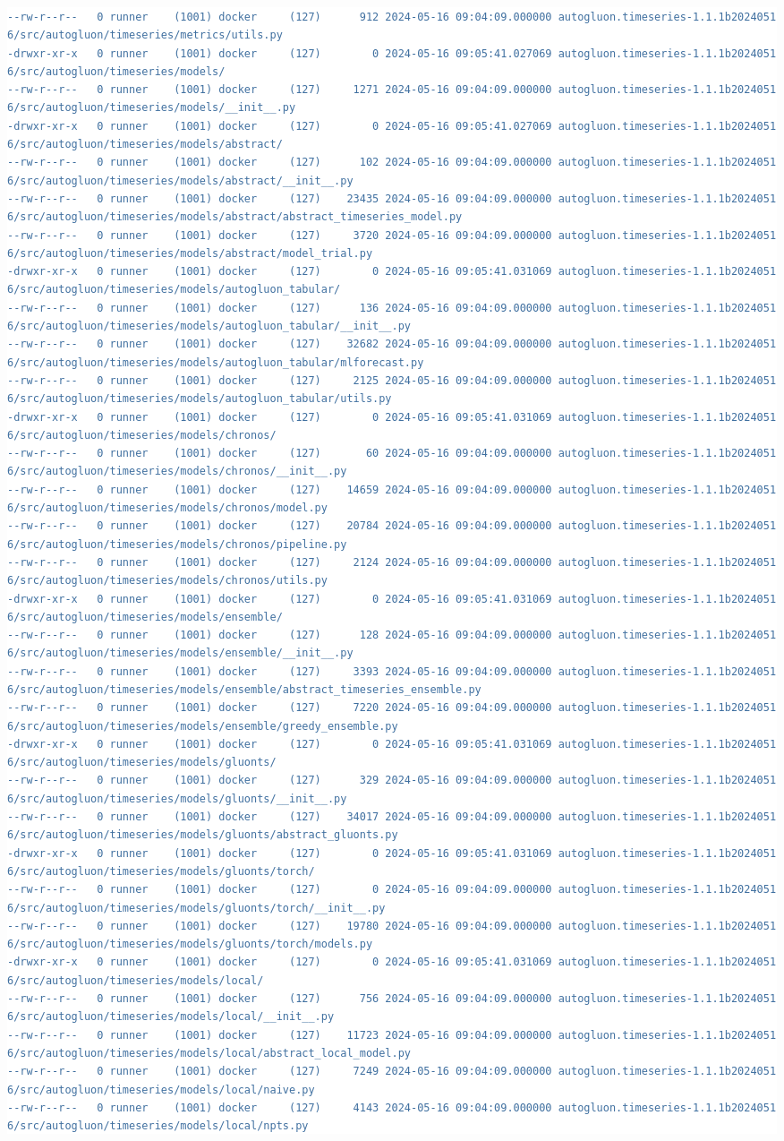 ```diff
--rw-r--r--   0 runner    (1001) docker     (127)      912 2024-05-16 09:04:09.000000 autogluon.timeseries-1.1.1b20240516/src/autogluon/timeseries/metrics/utils.py
-drwxr-xr-x   0 runner    (1001) docker     (127)        0 2024-05-16 09:05:41.027069 autogluon.timeseries-1.1.1b20240516/src/autogluon/timeseries/models/
--rw-r--r--   0 runner    (1001) docker     (127)     1271 2024-05-16 09:04:09.000000 autogluon.timeseries-1.1.1b20240516/src/autogluon/timeseries/models/__init__.py
-drwxr-xr-x   0 runner    (1001) docker     (127)        0 2024-05-16 09:05:41.027069 autogluon.timeseries-1.1.1b20240516/src/autogluon/timeseries/models/abstract/
--rw-r--r--   0 runner    (1001) docker     (127)      102 2024-05-16 09:04:09.000000 autogluon.timeseries-1.1.1b20240516/src/autogluon/timeseries/models/abstract/__init__.py
--rw-r--r--   0 runner    (1001) docker     (127)    23435 2024-05-16 09:04:09.000000 autogluon.timeseries-1.1.1b20240516/src/autogluon/timeseries/models/abstract/abstract_timeseries_model.py
--rw-r--r--   0 runner    (1001) docker     (127)     3720 2024-05-16 09:04:09.000000 autogluon.timeseries-1.1.1b20240516/src/autogluon/timeseries/models/abstract/model_trial.py
-drwxr-xr-x   0 runner    (1001) docker     (127)        0 2024-05-16 09:05:41.031069 autogluon.timeseries-1.1.1b20240516/src/autogluon/timeseries/models/autogluon_tabular/
--rw-r--r--   0 runner    (1001) docker     (127)      136 2024-05-16 09:04:09.000000 autogluon.timeseries-1.1.1b20240516/src/autogluon/timeseries/models/autogluon_tabular/__init__.py
--rw-r--r--   0 runner    (1001) docker     (127)    32682 2024-05-16 09:04:09.000000 autogluon.timeseries-1.1.1b20240516/src/autogluon/timeseries/models/autogluon_tabular/mlforecast.py
--rw-r--r--   0 runner    (1001) docker     (127)     2125 2024-05-16 09:04:09.000000 autogluon.timeseries-1.1.1b20240516/src/autogluon/timeseries/models/autogluon_tabular/utils.py
-drwxr-xr-x   0 runner    (1001) docker     (127)        0 2024-05-16 09:05:41.031069 autogluon.timeseries-1.1.1b20240516/src/autogluon/timeseries/models/chronos/
--rw-r--r--   0 runner    (1001) docker     (127)       60 2024-05-16 09:04:09.000000 autogluon.timeseries-1.1.1b20240516/src/autogluon/timeseries/models/chronos/__init__.py
--rw-r--r--   0 runner    (1001) docker     (127)    14659 2024-05-16 09:04:09.000000 autogluon.timeseries-1.1.1b20240516/src/autogluon/timeseries/models/chronos/model.py
--rw-r--r--   0 runner    (1001) docker     (127)    20784 2024-05-16 09:04:09.000000 autogluon.timeseries-1.1.1b20240516/src/autogluon/timeseries/models/chronos/pipeline.py
--rw-r--r--   0 runner    (1001) docker     (127)     2124 2024-05-16 09:04:09.000000 autogluon.timeseries-1.1.1b20240516/src/autogluon/timeseries/models/chronos/utils.py
-drwxr-xr-x   0 runner    (1001) docker     (127)        0 2024-05-16 09:05:41.031069 autogluon.timeseries-1.1.1b20240516/src/autogluon/timeseries/models/ensemble/
--rw-r--r--   0 runner    (1001) docker     (127)      128 2024-05-16 09:04:09.000000 autogluon.timeseries-1.1.1b20240516/src/autogluon/timeseries/models/ensemble/__init__.py
--rw-r--r--   0 runner    (1001) docker     (127)     3393 2024-05-16 09:04:09.000000 autogluon.timeseries-1.1.1b20240516/src/autogluon/timeseries/models/ensemble/abstract_timeseries_ensemble.py
--rw-r--r--   0 runner    (1001) docker     (127)     7220 2024-05-16 09:04:09.000000 autogluon.timeseries-1.1.1b20240516/src/autogluon/timeseries/models/ensemble/greedy_ensemble.py
-drwxr-xr-x   0 runner    (1001) docker     (127)        0 2024-05-16 09:05:41.031069 autogluon.timeseries-1.1.1b20240516/src/autogluon/timeseries/models/gluonts/
--rw-r--r--   0 runner    (1001) docker     (127)      329 2024-05-16 09:04:09.000000 autogluon.timeseries-1.1.1b20240516/src/autogluon/timeseries/models/gluonts/__init__.py
--rw-r--r--   0 runner    (1001) docker     (127)    34017 2024-05-16 09:04:09.000000 autogluon.timeseries-1.1.1b20240516/src/autogluon/timeseries/models/gluonts/abstract_gluonts.py
-drwxr-xr-x   0 runner    (1001) docker     (127)        0 2024-05-16 09:05:41.031069 autogluon.timeseries-1.1.1b20240516/src/autogluon/timeseries/models/gluonts/torch/
--rw-r--r--   0 runner    (1001) docker     (127)        0 2024-05-16 09:04:09.000000 autogluon.timeseries-1.1.1b20240516/src/autogluon/timeseries/models/gluonts/torch/__init__.py
--rw-r--r--   0 runner    (1001) docker     (127)    19780 2024-05-16 09:04:09.000000 autogluon.timeseries-1.1.1b20240516/src/autogluon/timeseries/models/gluonts/torch/models.py
-drwxr-xr-x   0 runner    (1001) docker     (127)        0 2024-05-16 09:05:41.031069 autogluon.timeseries-1.1.1b20240516/src/autogluon/timeseries/models/local/
--rw-r--r--   0 runner    (1001) docker     (127)      756 2024-05-16 09:04:09.000000 autogluon.timeseries-1.1.1b20240516/src/autogluon/timeseries/models/local/__init__.py
--rw-r--r--   0 runner    (1001) docker     (127)    11723 2024-05-16 09:04:09.000000 autogluon.timeseries-1.1.1b20240516/src/autogluon/timeseries/models/local/abstract_local_model.py
--rw-r--r--   0 runner    (1001) docker     (127)     7249 2024-05-16 09:04:09.000000 autogluon.timeseries-1.1.1b20240516/src/autogluon/timeseries/models/local/naive.py
--rw-r--r--   0 runner    (1001) docker     (127)     4143 2024-05-16 09:04:09.000000 autogluon.timeseries-1.1.1b20240516/src/autogluon/timeseries/models/local/npts.py
```